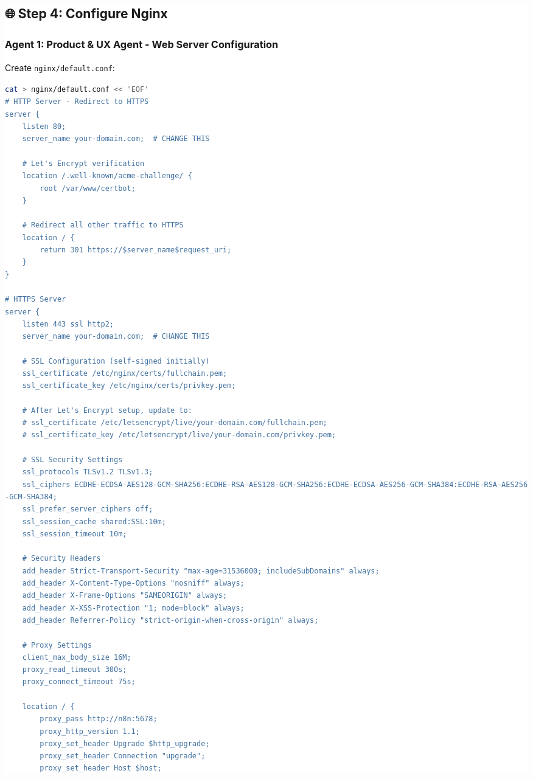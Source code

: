 
## 🌐 Step 4: Configure Nginx

### Agent 1: Product & UX Agent - Web Server Configuration

Create `nginx/default.conf`:

```bash
cat > nginx/default.conf << 'EOF'
# HTTP Server - Redirect to HTTPS
server {
    listen 80;
    server_name your-domain.com;  # CHANGE THIS
    
    # Let's Encrypt verification
    location /.well-known/acme-challenge/ {
        root /var/www/certbot;
    }
    
    # Redirect all other traffic to HTTPS
    location / {
        return 301 https://$server_name$request_uri;
    }
}

# HTTPS Server
server {
    listen 443 ssl http2;
    server_name your-domain.com;  # CHANGE THIS
    
    # SSL Configuration (self-signed initially)
    ssl_certificate /etc/nginx/certs/fullchain.pem;
    ssl_certificate_key /etc/nginx/certs/privkey.pem;
    
    # After Let's Encrypt setup, update to:
    # ssl_certificate /etc/letsencrypt/live/your-domain.com/fullchain.pem;
    # ssl_certificate_key /etc/letsencrypt/live/your-domain.com/privkey.pem;
    
    # SSL Security Settings
    ssl_protocols TLSv1.2 TLSv1.3;
    ssl_ciphers ECDHE-ECDSA-AES128-GCM-SHA256:ECDHE-RSA-AES128-GCM-SHA256:ECDHE-ECDSA-AES256-GCM-SHA384:ECDHE-RSA-AES256-GCM-SHA384;
    ssl_prefer_server_ciphers off;
    ssl_session_cache shared:SSL:10m;
    ssl_session_timeout 10m;
    
    # Security Headers
    add_header Strict-Transport-Security "max-age=31536000; includeSubDomains" always;
    add_header X-Content-Type-Options "nosniff" always;
    add_header X-Frame-Options "SAMEORIGIN" always;
    add_header X-XSS-Protection "1; mode=block" always;
    add_header Referrer-Policy "strict-origin-when-cross-origin" always;
    
    # Proxy Settings
    client_max_body_size 16M;
    proxy_read_timeout 300s;
    proxy_connect_timeout 75s;
    
    location / {
        proxy_pass http://n8n:5678;
        proxy_http_version 1.1;
        proxy_set_header Upgrade $http_upgrade;
        proxy_set_header Connection "upgrade";
        proxy_set_header Host $host;
```